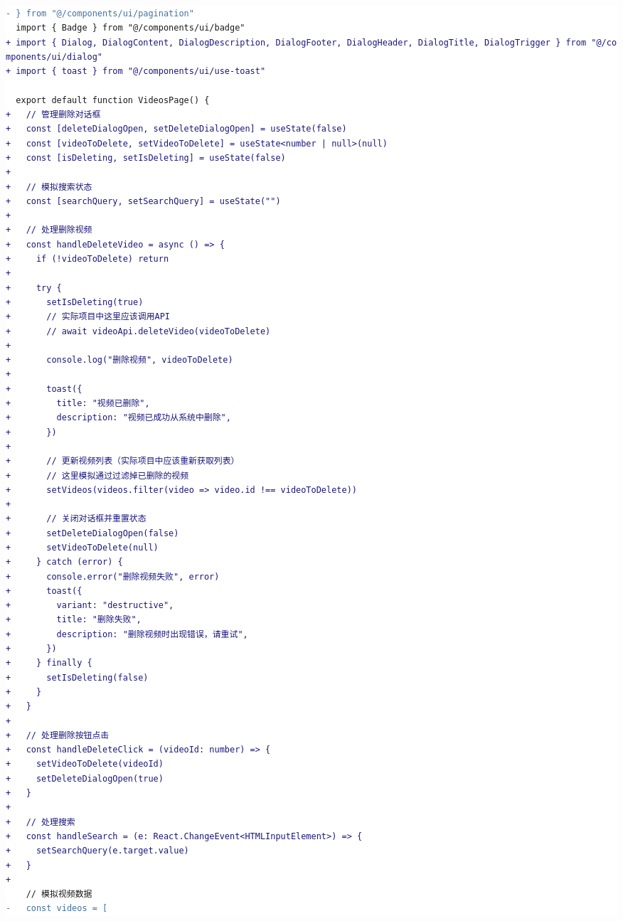 ```diff
- } from "@/components/ui/pagination"
  import { Badge } from "@/components/ui/badge"
+ import { Dialog, DialogContent, DialogDescription, DialogFooter, DialogHeader, DialogTitle, DialogTrigger } from "@/components/ui/dialog"
+ import { toast } from "@/components/ui/use-toast"
  
  export default function VideosPage() {
+   // 管理删除对话框
+   const [deleteDialogOpen, setDeleteDialogOpen] = useState(false)
+   const [videoToDelete, setVideoToDelete] = useState<number | null>(null)
+   const [isDeleting, setIsDeleting] = useState(false)
+   
+   // 模拟搜索状态
+   const [searchQuery, setSearchQuery] = useState("")
+ 
+   // 处理删除视频
+   const handleDeleteVideo = async () => {
+     if (!videoToDelete) return
+     
+     try {
+       setIsDeleting(true)
+       // 实际项目中这里应该调用API
+       // await videoApi.deleteVideo(videoToDelete)
+       
+       console.log("删除视频", videoToDelete)
+       
+       toast({
+         title: "视频已删除",
+         description: "视频已成功从系统中删除",
+       })
+       
+       // 更新视频列表（实际项目中应该重新获取列表）
+       // 这里模拟通过过滤掉已删除的视频
+       setVideos(videos.filter(video => video.id !== videoToDelete))
+       
+       // 关闭对话框并重置状态
+       setDeleteDialogOpen(false)
+       setVideoToDelete(null)
+     } catch (error) {
+       console.error("删除视频失败", error)
+       toast({
+         variant: "destructive",
+         title: "删除失败",
+         description: "删除视频时出现错误，请重试",
+       })
+     } finally {
+       setIsDeleting(false)
+     }
+   }
+ 
+   // 处理删除按钮点击
+   const handleDeleteClick = (videoId: number) => {
+     setVideoToDelete(videoId)
+     setDeleteDialogOpen(true)
+   }
+   
+   // 处理搜索
+   const handleSearch = (e: React.ChangeEvent<HTMLInputElement>) => {
+     setSearchQuery(e.target.value)
+   }
+ 
    // 模拟视频数据
-   const videos = [
```